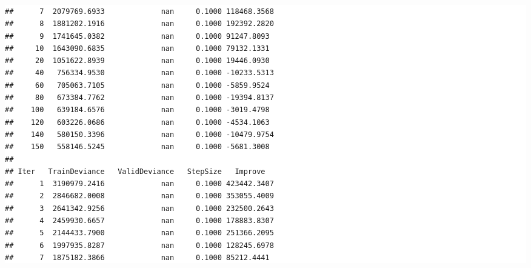     ##      7  2079769.6933             nan     0.1000 118468.3568
    ##      8  1881202.1916             nan     0.1000 192392.2820
    ##      9  1741645.0382             nan     0.1000 91247.8093
    ##     10  1643090.6835             nan     0.1000 79132.1331
    ##     20  1051622.8939             nan     0.1000 19446.0930
    ##     40   756334.9530             nan     0.1000 -10233.5313
    ##     60   705063.7105             nan     0.1000 -5859.9524
    ##     80   673384.7762             nan     0.1000 -19394.8137
    ##    100   639184.6576             nan     0.1000 -3019.4798
    ##    120   603226.0686             nan     0.1000 -4534.1063
    ##    140   580150.3396             nan     0.1000 -10479.9754
    ##    150   558146.5245             nan     0.1000 -5681.3008
    ## 
    ## Iter   TrainDeviance   ValidDeviance   StepSize   Improve
    ##      1  3190979.2416             nan     0.1000 423442.3407
    ##      2  2846682.0008             nan     0.1000 353055.4009
    ##      3  2641342.9256             nan     0.1000 232500.2643
    ##      4  2459930.6657             nan     0.1000 178883.8307
    ##      5  2144433.7900             nan     0.1000 251366.2095
    ##      6  1997935.8287             nan     0.1000 128245.6978
    ##      7  1875182.3866             nan     0.1000 85212.4441